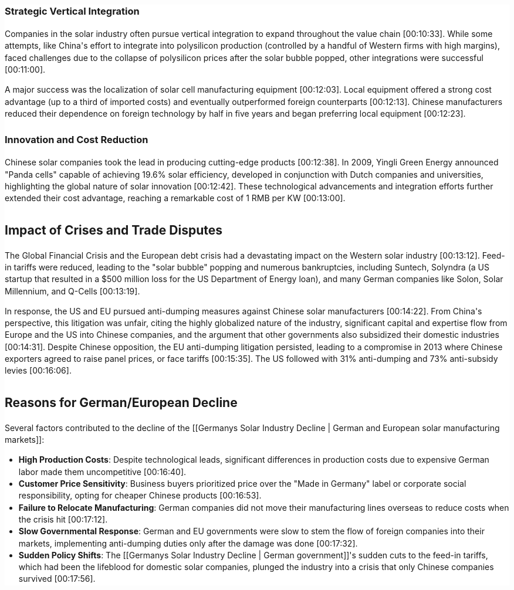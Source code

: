 ### Strategic Vertical Integration
Companies in the solar industry often pursue vertical integration to expand throughout the value chain <a class="yt-timestamp" data-t="00:10:33">[00:10:33]</a>. While some attempts, like China's effort to integrate into polysilicon production (controlled by a handful of Western firms with high margins), faced challenges due to the collapse of polysilicon prices after the solar bubble popped, other integrations were successful <a class="yt-timestamp" data-t="00:11:00">[00:11:00]</a>.

A major success was the localization of solar cell manufacturing equipment <a class="yt-timestamp" data-t="00:12:03">[00:12:03]</a>. Local equipment offered a strong cost advantage (up to a third of imported costs) and eventually outperformed foreign counterparts <a class="yt-timestamp" data-t="00:12:13">[00:12:13]</a>. Chinese manufacturers reduced their dependence on foreign technology by half in five years and began preferring local equipment <a class="yt-timestamp" data-t="00:12:23">[00:12:23]</a>.

### Innovation and Cost Reduction
Chinese solar companies took the lead in producing cutting-edge products <a class="yt-timestamp" data-t="00:12:38">[00:12:38]</a>. In 2009, Yingli Green Energy announced "Panda cells" capable of achieving 19.6% solar efficiency, developed in conjunction with Dutch companies and universities, highlighting the global nature of solar innovation <a class="yt-timestamp" data-t="00:12:42">[00:12:42]</a>. These technological advancements and integration efforts further extended their cost advantage, reaching a remarkable cost of 1 RMB per KW <a class="yt-timestamp" data-t="00:13:00">[00:13:00]</a>.

## Impact of Crises and Trade Disputes

The Global Financial Crisis and the European debt crisis had a devastating impact on the Western solar industry <a class="yt-timestamp" data-t="00:13:12">[00:13:12]</a>. Feed-in tariffs were reduced, leading to the "solar bubble" popping and numerous bankruptcies, including Suntech, Solyndra (a US startup that resulted in a $500 million loss for the US Department of Energy loan), and many German companies like Solon, Solar Millennium, and Q-Cells <a class="yt-timestamp" data-t="00:13:19">[00:13:19]</a>.

In response, the US and EU pursued anti-dumping measures against Chinese solar manufacturers <a class="yt-timestamp" data-t="00:14:22">[00:14:22]</a>. From China's perspective, this litigation was unfair, citing the highly globalized nature of the industry, significant capital and expertise flow from Europe and the US into Chinese companies, and the argument that other governments also subsidized their domestic industries <a class="yt-timestamp" data-t="00:14:31">[00:14:31]</a>. Despite Chinese opposition, the EU anti-dumping litigation persisted, leading to a compromise in 2013 where Chinese exporters agreed to raise panel prices, or face tariffs <a class="yt-timestamp" data-t="00:15:35">[00:15:35]</a>. The US followed with 31% anti-dumping and 73% anti-subsidy levies <a class="yt-timestamp" data-t="00:16:06">[00:16:06]</a>.

## Reasons for German/European Decline

Several factors contributed to the decline of the [[Germanys Solar Industry Decline | German and European solar manufacturing markets]]:
*   **High Production Costs**: Despite technological leads, significant differences in production costs due to expensive German labor made them uncompetitive <a class="yt-timestamp" data-t="00:16:40">[00:16:40]</a>.
*   **Customer Price Sensitivity**: Business buyers prioritized price over the "Made in Germany" label or corporate social responsibility, opting for cheaper Chinese products <a class="yt-timestamp" data-t="00:16:53">[00:16:53]</a>.
*   **Failure to Relocate Manufacturing**: German companies did not move their manufacturing lines overseas to reduce costs when the crisis hit <a class="yt-timestamp" data-t="00:17:12">[00:17:12]</a>.
*   **Slow Governmental Response**: German and EU governments were slow to stem the flow of foreign companies into their markets, implementing anti-dumping duties only after the damage was done <a class="yt-timestamp" data-t="00:17:32">[00:17:32]</a>.
*   **Sudden Policy Shifts**: The [[Germanys Solar Industry Decline | German government]]'s sudden cuts to the feed-in tariffs, which had been the lifeblood for domestic solar companies, plunged the industry into a crisis that only Chinese companies survived <a class="yt-timestamp" data-t="00:17:56">[00:17:56]</a>.

